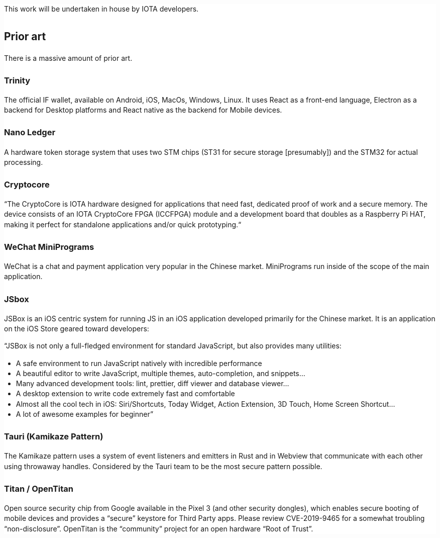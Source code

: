 This work will be undertaken in house by IOTA developers.

## Prior art
[prior-art]: #prior-art
There is a massive amount of prior art.

### Trinity
The official IF wallet, available on Android, iOS, MacOs, Windows, Linux. It uses React as a front-end language,
Electron as a backend for Desktop platforms and React native as the backend for Mobile devices.

### Nano Ledger
A hardware token storage system that uses two STM chips (ST31 for secure storage [presumably]) and the STM32
for actual processing.

### Cryptocore
“The CryptoCore is IOTA hardware designed for applications that need fast, dedicated proof of work and a secure
memory. The device consists of an IOTA CryptoCore FPGA (ICCFPGA) module and a development board that doubles as a
Raspberry Pi HAT, making it perfect for standalone applications and/or quick prototyping.“

### WeChat MiniPrograms
WeChat is a chat and payment application very popular in the Chinese market. MiniPrograms run inside of the scope
of the main application.

### JSbox
JSBox is an iOS centric system for running JS in an iOS application developed primarily for the Chinese market.
It is an application on the iOS Store geared toward developers:

“JSBox is not only a full-fledged environment for standard JavaScript, but also provides many utilities:

- A safe environment to run JavaScript natively with incredible performance
- A beautiful editor to write JavaScript, multiple themes, auto-completion, and snippets...
- Many advanced development tools: lint, prettier, diff viewer and database viewer...
- A desktop extension to write code extremely fast and comfortable
- Almost all the cool tech in iOS: Siri/Shortcuts, Today Widget, Action Extension, 3D Touch, Home Screen Shortcut...
- A lot of awesome examples for beginner”

### Tauri (Kamikaze Pattern)
The Kamikaze pattern uses a system of event listeners and emitters in Rust and in Webview that communicate with
each other using throwaway handles. Considered by the Tauri team to be the most secure pattern possible.

### Titan / OpenTitan
Open source security chip from Google available in the Pixel 3 (and other security dongles), which enables secure
booting of mobile devices and provides a “secure” keystore for Third Party apps. Please review CVE-2019-9465 for a
somewhat troubling “non-disclosure”. OpenTitan is the “community” project for an open hardware “Root of Trust”.


[Scope]: #Scope
[frontmatter]: #frontmatter
[license]: #license
[language]: #language
[versioning]: #versioning
[hierarchy]: #hierarchy
[summary]: #summary
[motivation]: #motivation
[product]: #product
[stakeholders]: #stakeholders
[guide-level-explanation]: #guide-level-explanation
[unresolved-questions]: #unresolved-questions
[future-possibilities]: #future-possibilities